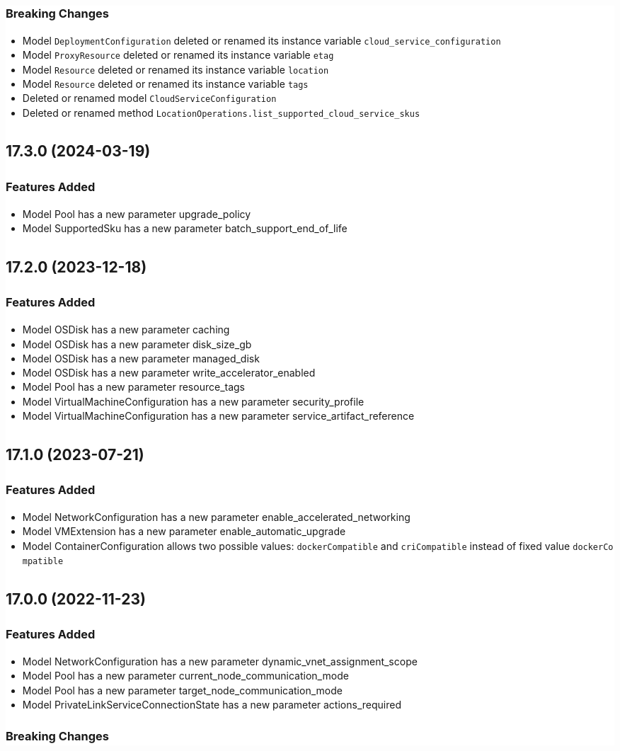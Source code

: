 ### Breaking Changes

  - Model `DeploymentConfiguration` deleted or renamed its instance variable `cloud_service_configuration`
  - Model `ProxyResource` deleted or renamed its instance variable `etag`
  - Model `Resource` deleted or renamed its instance variable `location`
  - Model `Resource` deleted or renamed its instance variable `tags`
  - Deleted or renamed model `CloudServiceConfiguration`
  - Deleted or renamed method `LocationOperations.list_supported_cloud_service_skus`

## 17.3.0 (2024-03-19)

### Features Added

  - Model Pool has a new parameter upgrade_policy
  - Model SupportedSku has a new parameter batch_support_end_of_life

## 17.2.0 (2023-12-18)

### Features Added

  - Model OSDisk has a new parameter caching
  - Model OSDisk has a new parameter disk_size_gb
  - Model OSDisk has a new parameter managed_disk
  - Model OSDisk has a new parameter write_accelerator_enabled
  - Model Pool has a new parameter resource_tags
  - Model VirtualMachineConfiguration has a new parameter security_profile
  - Model VirtualMachineConfiguration has a new parameter service_artifact_reference

## 17.1.0 (2023-07-21)

### Features Added

  - Model NetworkConfiguration has a new parameter enable_accelerated_networking
  - Model VMExtension has a new parameter enable_automatic_upgrade
  - Model ContainerConfiguration allows two possible values: `dockerCompatible` and `criCompatible` instead of fixed value `dockerCompatible`

## 17.0.0 (2022-11-23)

### Features Added

  - Model NetworkConfiguration has a new parameter dynamic_vnet_assignment_scope
  - Model Pool has a new parameter current_node_communication_mode
  - Model Pool has a new parameter target_node_communication_mode
  - Model PrivateLinkServiceConnectionState has a new parameter actions_required

### Breaking Changes
